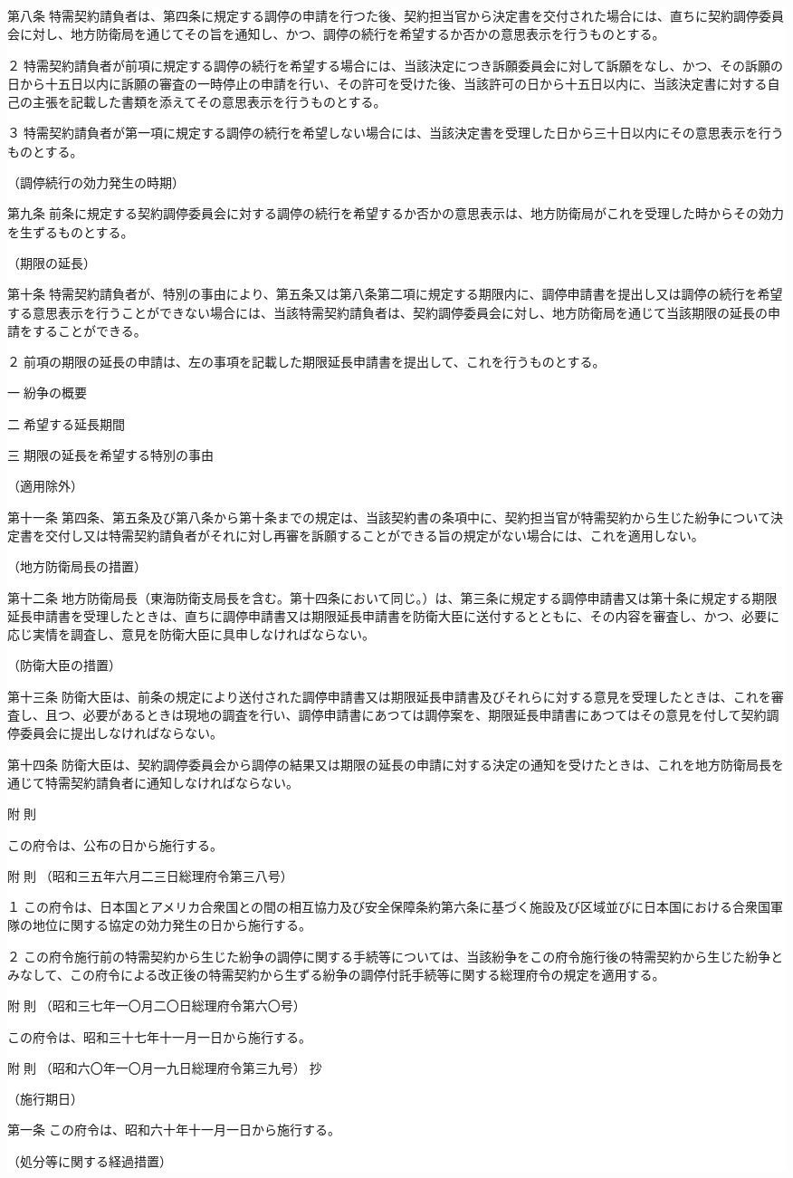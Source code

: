 第八条 特需契約請負者は、第四条に規定する調停の申請を行つた後、契約担当官から決定書を交付された場合には、直ちに契約調停委員会に対し、地方防衛局を通じてその旨を通知し、かつ、調停の続行を希望するか否かの意思表示を行うものとする。

２ 特需契約請負者が前項に規定する調停の続行を希望する場合には、当該決定につき訴願委員会に対して訴願をなし、かつ、その訴願の日から十五日以内に訴願の審査の一時停止の申請を行い、その許可を受けた後、当該許可の日から十五日以内に、当該決定書に対する自己の主張を記載した書類を添えてその意思表示を行うものとする。

３ 特需契約請負者が第一項に規定する調停の続行を希望しない場合には、当該決定書を受理した日から三十日以内にその意思表示を行うものとする。

（調停続行の効力発生の時期）

第九条 前条に規定する契約調停委員会に対する調停の続行を希望するか否かの意思表示は、地方防衛局がこれを受理した時からその効力を生ずるものとする。

（期限の延長）

第十条 特需契約請負者が、特別の事由により、第五条又は第八条第二項に規定する期限内に、調停申請書を提出し又は調停の続行を希望する意思表示を行うことができない場合には、当該特需契約請負者は、契約調停委員会に対し、地方防衛局を通じて当該期限の延長の申請をすることができる。

２ 前項の期限の延長の申請は、左の事項を記載した期限延長申請書を提出して、これを行うものとする。

一 紛争の概要

二 希望する延長期間

三 期限の延長を希望する特別の事由

（適用除外）

第十一条 第四条、第五条及び第八条から第十条までの規定は、当該契約書の条項中に、契約担当官が特需契約から生じた紛争について決定書を交付し又は特需契約請負者がそれに対し再審を訴願することができる旨の規定がない場合には、これを適用しない。

（地方防衛局長の措置）

第十二条 地方防衛局長（東海防衛支局長を含む。第十四条において同じ。）は、第三条に規定する調停申請書又は第十条に規定する期限延長申請書を受理したときは、直ちに調停申請書又は期限延長申請書を防衛大臣に送付するとともに、その内容を審査し、かつ、必要に応じ実情を調査し、意見を防衛大臣に具申しなければならない。

（防衛大臣の措置）

第十三条 防衛大臣は、前条の規定により送付された調停申請書又は期限延長申請書及びそれらに対する意見を受理したときは、これを審査し、且つ、必要があるときは現地の調査を行い、調停申請書にあつては調停案を、期限延長申請書にあつてはその意見を付して契約調停委員会に提出しなければならない。

第十四条 防衛大臣は、契約調停委員会から調停の結果又は期限の延長の申請に対する決定の通知を受けたときは、これを地方防衛局長を通じて特需契約請負者に通知しなければならない。

附 則

この府令は、公布の日から施行する。

附 則 （昭和三五年六月二三日総理府令第三八号）

１ この府令は、日本国とアメリカ合衆国との間の相互協力及び安全保障条約第六条に基づく施設及び区域並びに日本国における合衆国軍隊の地位に関する協定の効力発生の日から施行する。

２ この府令施行前の特需契約から生じた紛争の調停に関する手続等については、当該紛争をこの府令施行後の特需契約から生じた紛争とみなして、この府令による改正後の特需契約から生ずる紛争の調停付託手続等に関する総理府令の規定を適用する。

附 則 （昭和三七年一〇月二〇日総理府令第六〇号）

この府令は、昭和三十七年十一月一日から施行する。

附 則 （昭和六〇年一〇月一九日総理府令第三九号） 抄

（施行期日）

第一条 この府令は、昭和六十年十一月一日から施行する。

（処分等に関する経過措置）
